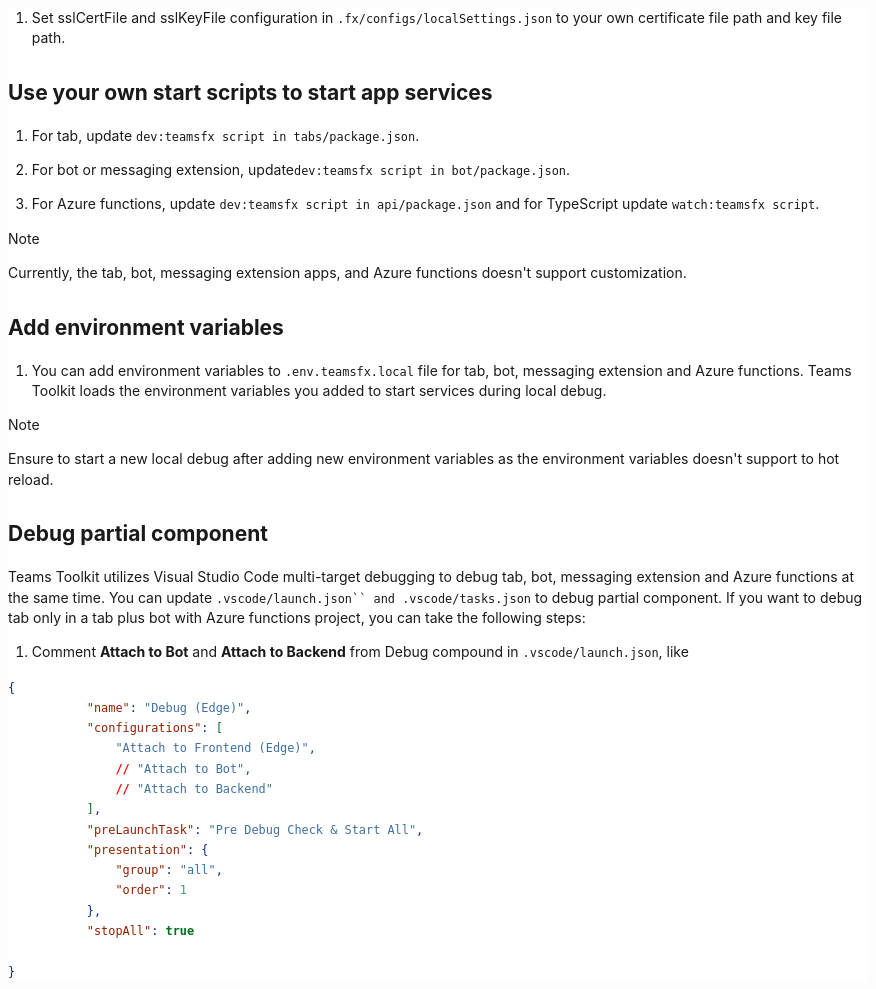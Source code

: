 1. Set sslCertFile and sslKeyFile configuration in `.fx/configs/localSettings.json` to your own certificate file path and key file path.

## Use your own start scripts to start app services

1. For tab, update `dev:teamsfx script in tabs/package.json`.

1. For bot or messaging extension, update`dev:teamsfx script in bot/package.json`.

1. For Azure functions, update `dev:teamsfx script in api/package.json` and for TypeScript update `watch:teamsfx script`.


 > [!NOTE]
 > Currently, the tab, bot, messaging extension apps, and Azure functions doesn't support customization.


## Add environment variables

1. You can add environment variables to `.env.teamsfx.local` file for tab, bot, messaging extension and Azure functions. Teams Toolkit loads the environment variables you added to start services during local debug.

 > [!NOTE]
 > Ensure to start a new local debug after adding new environment variables as the environment variables doesn't support to hot reload.

## Debug partial component

Teams Toolkit utilizes Visual Studio Code multi-target debugging to debug tab, bot, messaging extension and Azure functions at the same time. You can update `.vscode/launch.json`` and .vscode/tasks.json` to debug partial component. If you want to debug tab only in a tab plus bot with Azure functions project, you can take the following steps:

1. Comment **Attach to Bot** and **Attach to Backend** from Debug compound in `.vscode/launch.json`, like

 ```json
{
            "name": "Debug (Edge)",
            "configurations": [
                "Attach to Frontend (Edge)",
                // "Attach to Bot",
                // "Attach to Backend"
            ],
            "preLaunchTask": "Pre Debug Check & Start All",
            "presentation": {
                "group": "all",
                "order": 1
            },
            "stopAll": true
        
}
```
